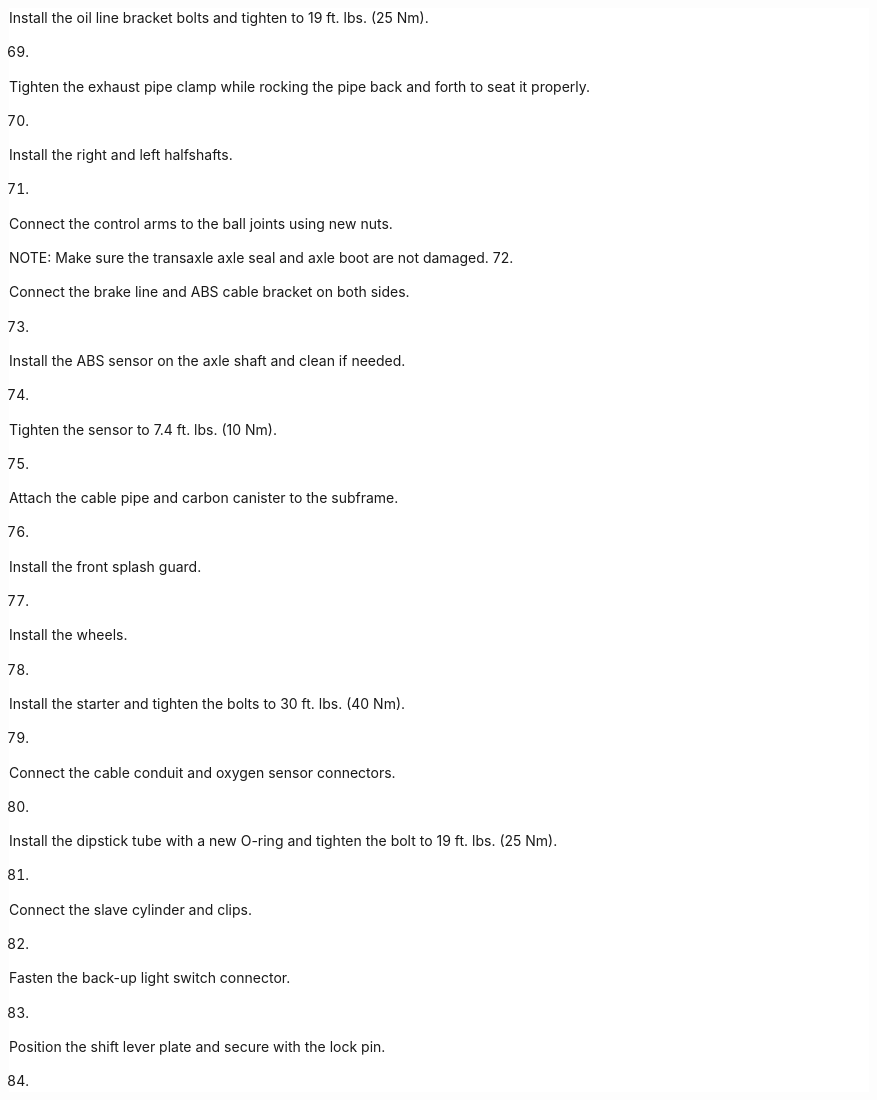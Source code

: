 Install the oil line bracket bolts and tighten to 19 ft. lbs. (25 Nm).

69.

Tighten the exhaust pipe clamp while rocking the pipe back and forth to seat it properly.

70.

Install the right and left halfshafts.

71.

Connect the control arms to the ball joints using new nuts.

NOTE: Make sure the transaxle axle seal and axle boot are not damaged.
72.

Connect the brake line and ABS cable bracket on both sides.

73.

Install the ABS sensor on the axle shaft and clean if needed.

74.

Tighten the sensor to 7.4 ft. lbs. (10 Nm).

75.

Attach the cable pipe and carbon canister to the subframe.

76.

Install the front splash guard.

77.

Install the wheels.

78.

Install the starter and tighten the bolts to 30 ft. lbs. (40 Nm).

79.

Connect the cable conduit and oxygen sensor connectors.

80.

Install the dipstick tube with a new O-ring and tighten the bolt to 19 ft. lbs. (25 Nm).

81.

Connect the slave cylinder and clips.

82.

Fasten the back-up light switch connector.

83.

Position the shift lever plate and secure with the lock pin.

84.
